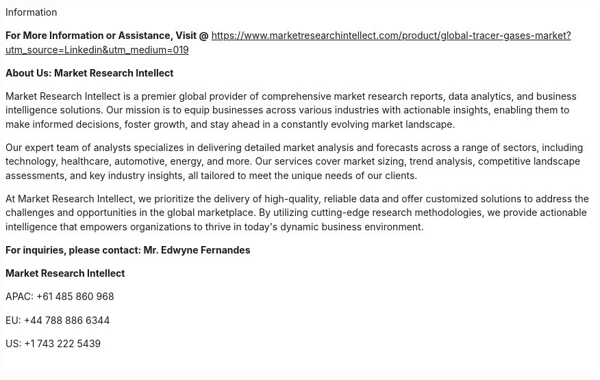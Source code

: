 Information</li></ul></div><div class="article-main__content" data-test-id="publishing-text-block"><p><span class="font-[700]"><strong>For More Information or Assistance, Visit @</strong>&nbsp;<a href="https://www.marketresearchintellect.com/product/global-tracer-gases-market?utm_source=Linkedin&utm_medium=019">https://www.marketresearchintellect.com/product/global-tracer-gases-market?utm_source=Linkedin&utm_medium=019</a></span></p><p><strong>About Us: Market Research Intellect</strong></p><p>Market Research Intellect is a premier global provider of comprehensive market research reports, data analytics, and business intelligence solutions. Our mission is to equip businesses across various industries with actionable insights, enabling them to make informed decisions, foster growth, and stay ahead in a constantly evolving market landscape.</p><p>Our expert team of analysts specializes in delivering detailed market analysis and forecasts across a range of sectors, including technology, healthcare, automotive, energy, and more. Our services cover market sizing, trend analysis, competitive landscape assessments, and key industry insights, all tailored to meet the unique needs of our clients.</p><p>At Market Research Intellect, we prioritize the delivery of high-quality, reliable data and offer customized solutions to address the challenges and opportunities in the global marketplace. By utilizing cutting-edge research methodologies, we provide actionable intelligence that empowers organizations to thrive in today's dynamic business environment.</p><p><strong>For inquiries, please contact: Mr. Edwyne Fernandes</strong></p><p><strong>Market Research Intellect</strong></p><p>APAC: +61 485 860 968</p><p>EU: +44 788 886 6344</p><p>US: +1 743 222 5439</p></div><div class="article-main__content" data-test-id="publishing-text-block">&nbsp;</div>

